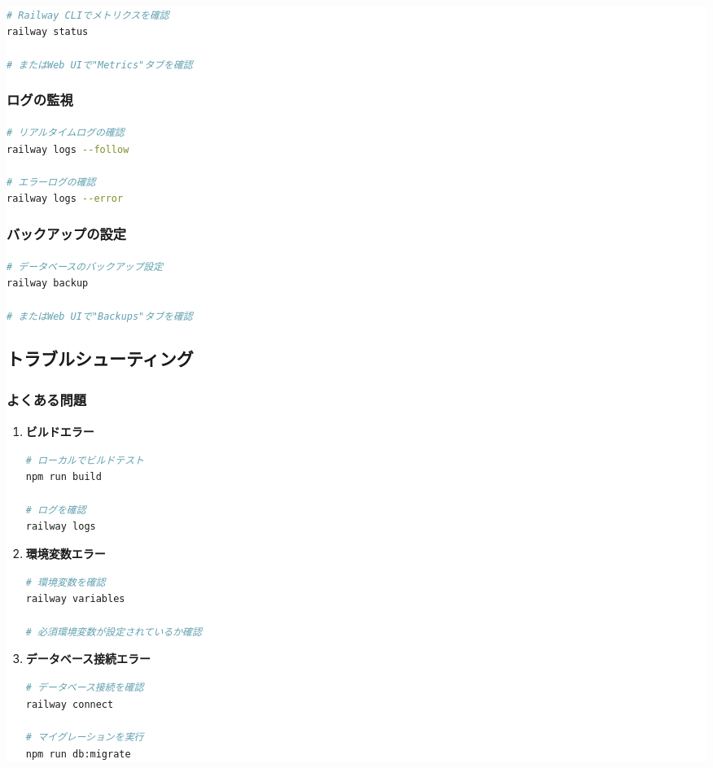 ```bash
# Railway CLIでメトリクスを確認
railway status

# またはWeb UIで"Metrics"タブを確認
```

### ログの監視

```bash
# リアルタイムログの確認
railway logs --follow

# エラーログの確認
railway logs --error
```

### バックアップの設定

```bash
# データベースのバックアップ設定
railway backup

# またはWeb UIで"Backups"タブを確認
```

## トラブルシューティング

### よくある問題

1. **ビルドエラー**
   ```bash
   # ローカルでビルドテスト
   npm run build
   
   # ログを確認
   railway logs
   ```

2. **環境変数エラー**
   ```bash
   # 環境変数を確認
   railway variables
   
   # 必須環境変数が設定されているか確認
   ```

3. **データベース接続エラー**
   ```bash
   # データベース接続を確認
   railway connect
   
   # マイグレーションを実行
   npm run db:migrate
   ```

